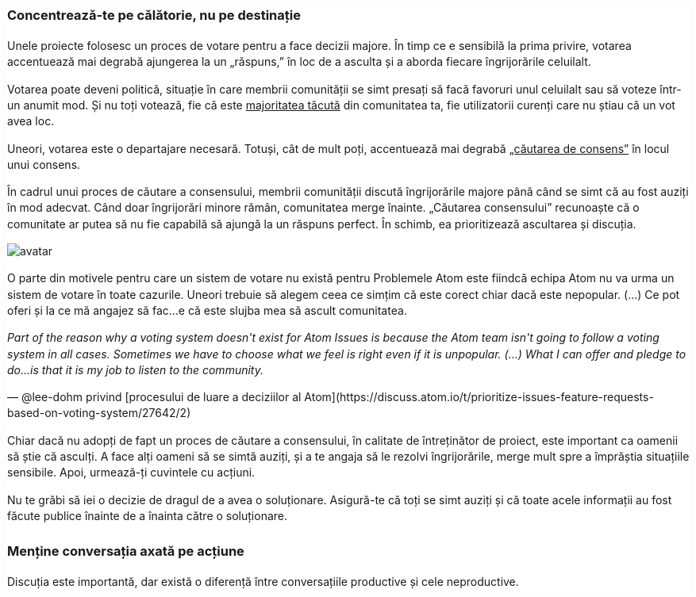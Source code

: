 ### Concentrează-te pe călătorie, nu pe destinație

Unele proiecte folosesc un proces de votare pentru a face decizii majore. În timp ce e sensibilă la prima privire, votarea accentuează mai degrabă ajungerea la un „răspuns,” în loc de a asculta și a aborda fiecare îngrijorările celuilalt.

Votarea poate deveni politică, situație în care membrii comunității se simt presați să facă favoruri unul celuilalt sau să voteze într-un anumit mod. Și nu toți votează, fie că este [majoritatea tăcută](https://ben.balter.com/2016/03/08/optimizing-for-power-users-and-edge-cases/#the-silent-majority-of-users) din comunitatea ta, fie utilizatorii curenți care nu știau că un vot avea loc.

Uneori, votarea este o departajare necesară. Totuși, cât de mult poți, accentuează mai degrabă [„căutarea de consens”](https://en.wikipedia.org/wiki/Consensus-seeking_decision-making) în locul unui consens.

În cadrul unui proces de căutare a consensului, membrii comunității discută îngrijorările majore până când se simt că au fost auziți în mod adecvat. Când doar îngrijorări minore rămân, comunitatea merge înainte. „Căutarea consensului” recunoaște că o comunitate ar putea să nu fie capabilă să ajungă la un răspuns perfect. În schimb, ea prioritizează ascultarea și discuția.

<aside markdown="1" class="pquote">
  <img src="https://avatars.githubusercontent.com/lee-dohm?s=180" class="pquote-avatar" alt="avatar">
  <p>
    O parte din motivele pentru care un sistem de votare nu există pentru Problemele Atom este fiindcă echipa Atom nu va urma un sistem de votare în toate cazurile. Uneori trebuie să alegem ceea ce simțim că este corect chiar dacă este nepopular. (...) Ce pot oferi și la ce mă angajez să fac...e că este slujba mea să ascult comunitatea.
  </p>
  <p>
    <em>
      Part of the reason why a voting system doesn't exist for Atom Issues is because the Atom team isn't going to follow a voting system in all cases. Sometimes we have to choose what we feel is right even if it is unpopular. (...) What I can offer and pledge to do...is that it is my job to listen to the community.
    </em>
  </p>
  <p markdown="1" class="pquote-credit">
— @lee-dohm privind [procesului de luare a deciziilor al Atom](https://discuss.atom.io/t/prioritize-issues-feature-requests-based-on-voting-system/27642/2)
  </p>
</aside>

Chiar dacă nu adopți de fapt un proces de căutare a consensului, în calitate de întreținător de proiect, este important ca oamenii să știe că asculți. A face alți oameni să se simtă auziți, și a te angaja să le rezolvi îngrijorările, merge mult spre a împrăștia situațiile sensibile. Apoi, urmează-ți cuvintele cu acțiuni.

Nu te grăbi să iei o decizie de dragul de a avea o soluționare. Asigură-te că toți se simt auziți și că toate acele informații au fost făcute publice înainte de a înainta către o soluționare.

### Menține conversația axată pe acțiune

Discuția este importantă, dar există o diferență între conversațiile productive și cele neproductive.
